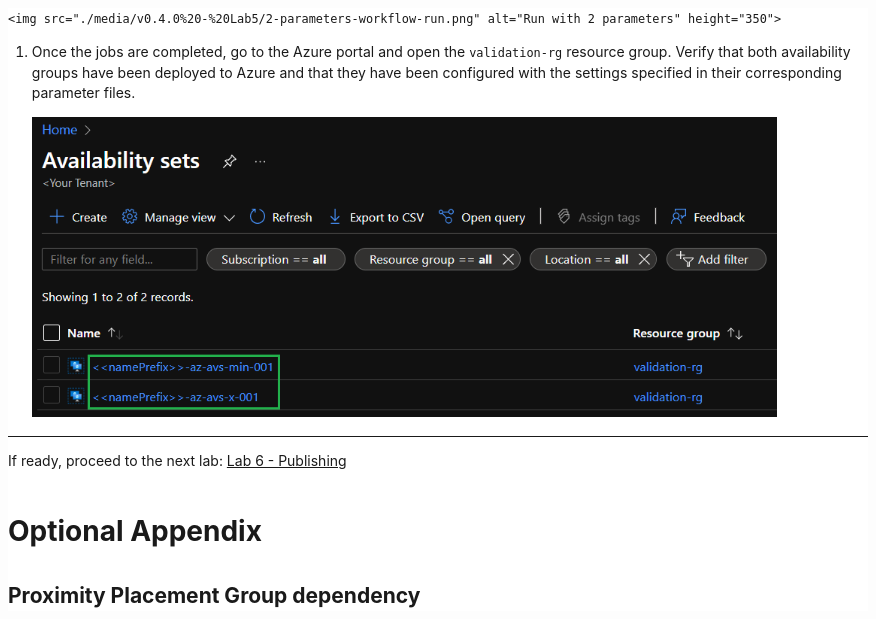     <img src="./media/v0.4.0%20-%20Lab5/2-parameters-workflow-run.png" alt="Run with 2 parameters" height="350">

1. Once the jobs are completed, go to the Azure portal and open the `validation-rg` resource group. Verify that both availability groups have been deployed to Azure and that they have been configured with the settings specified in their corresponding parameter files.

    <img src="./media/v0.4.0%20-%20Lab5/2-availability-set.png" alt="2 availability sets" height="300">

---

If ready, proceed to the next lab: [Lab 6 - Publishing](./v0.4.0%20-%20Lab%206%20-%20Publishing)

# Optional Appendix

## Proximity Placement Group dependency

